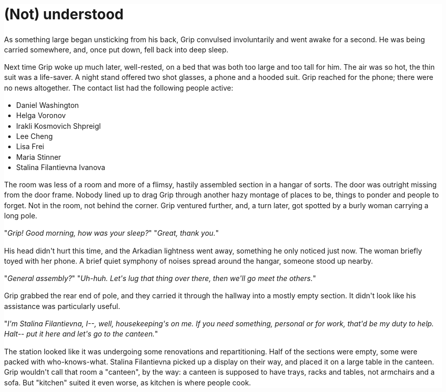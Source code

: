 # (Not) understood


As something large began unsticking from his back,
Grip convulsed involuntarily and went awake for a second.
He was being carried somewhere, and, once put down,
fell back into deep sleep.

Next time Grip woke up much later, well-rested,
on a bed that was both too large and too tall for him.
The air was so hot, the thin suit was a life-saver.
A night stand offered two shot glasses, a phone and a hooded suit.
Grip reached for the phone;
there were no news altogether.
The contact list had the following people active:

* Daniel Washington
* Helga Voronov
* Irakli Kosmovich Shpreigl
* Lee Cheng
* Lisa Frei
* Maria Stinner
* Stalina Filantievna Ivanova

The room was less of a room and more of a flimsy, hastily assembled section
in a hangar of sorts. The door was outright missing from the door frame.
Nobody lined up to drag Grip through another hazy montage of places to be,
things to ponder and people to forget.
Not in the room, not behind the corner.
Grip ventured further, and, a turn later, got spotted by a burly woman
carrying a long pole.

"*Grip! Good morning, how was your sleep?*"
"*Great, thank you.*"

His head didn't hurt this time, and the Arkadian lightness went away,
something he only noticed just now.
The woman briefly toyed with her phone.
A brief quiet symphony of noises spread around the hangar,
someone stood up nearby.

"*General assembly?*"
"*Uh-huh. Let's lug that thing over there, then we'll go meet the others.*"

Grip grabbed the rear end of pole, and they carried it through the hallway
into a mostly empty section.
It didn't look like his assistance was particularly useful.

"*I'm Stalina Filantievna, I--, well, housekeeping's on me.
  If you need something, personal or for work, that'd be my duty to help.
  Halt-- put it here and let's go to the canteen.*"

The station looked like it was undergoing some renovations and repartitioning.
Half of the sections were empty, some were packed with who-knows-what.
Stalina Filantievna picked up a display on their way,
and placed it on a large table in the canteen.
Grip wouldn't call that room a "canteen", by the way:
a canteen is supposed to have trays, racks and tables,
not armchairs and a sofa.
But "kitchen" suited it even worse, as kitchen is where people cook.
